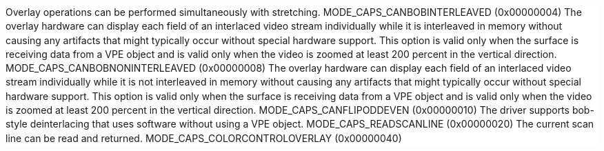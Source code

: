 </td>
<td>
Overlay operations can be performed simultaneously with stretching.

</td>
</tr>
<tr>
<td>
MODE_CAPS_CANBOBINTERLEAVED (0x00000004)

</td>
<td>
The overlay hardware can display each field of an interlaced video stream individually while it is interleaved in memory without causing any artifacts that might typically occur without special hardware support. This option is valid only when the surface is receiving data from a VPE object and is valid only when the video is zoomed at least 200 percent in the vertical direction.

</td>
</tr>
<tr>
<td>
MODE_CAPS_CANBOBNONINTERLEAVED (0x00000008)

</td>
<td>
The overlay hardware can display each field of an interlaced video stream individually while it is not interleaved in memory without causing any artifacts that might typically occur without special hardware support. This option is valid only when the surface is receiving data from a VPE object and is valid only when the video is zoomed at least 200 percent in the vertical direction.

</td>
</tr>
<tr>
<td>
MODE_CAPS_CANFLIPODDEVEN (0x00000010)

</td>
<td>
The driver supports bob-style deinterlacing that uses software without using a VPE object.

</td>
</tr>
<tr>
<td>
MODE_CAPS_READSCANLINE (0x00000020)

</td>
<td>
The current scan line can be read and returned.

</td>
</tr>
<tr>
<td>
MODE_CAPS_COLORCONTROLOVERLAY (0x00000040)
